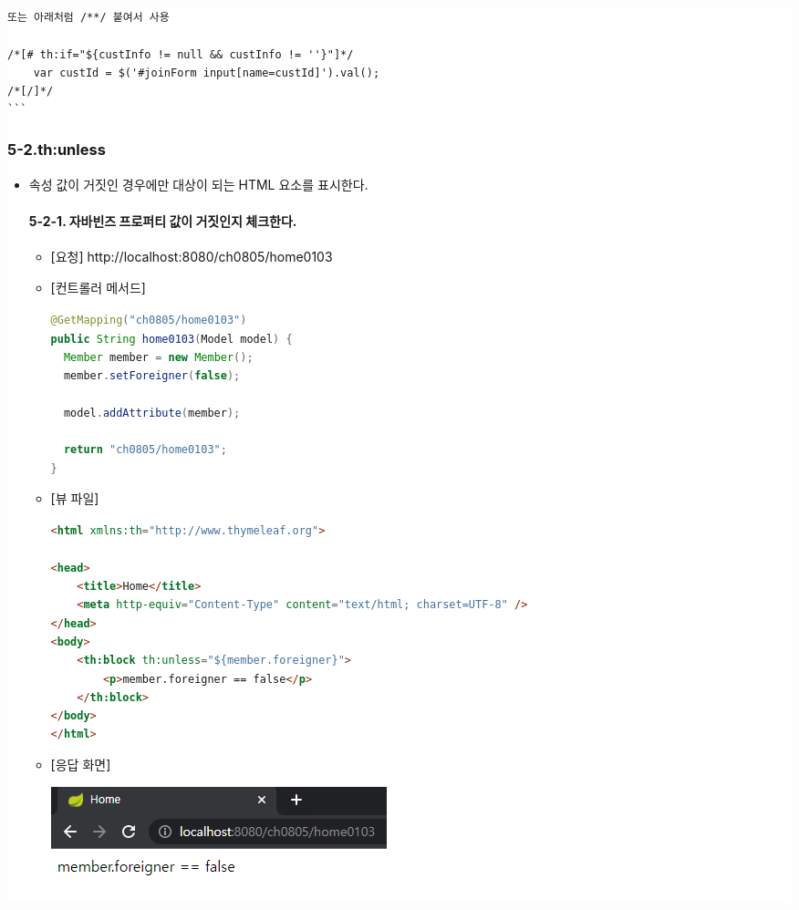     또는 아래처럼 /**/ 붙여서 사용 
     
    /*[# th:if="${custInfo != null && custInfo != ''}"]*/
        var custId = $('#joinForm input[name=custId]').val();
    /*[/]*/
    ```


### 5-2.th:unless

* 속성 값이 거짓인 경우에만 대상이 되는 HTML 요소를 표시한다.

  #### 5-2-1. 자바빈즈 프로퍼티 값이 거짓인지 체크한다.

  - [요청] http://localhost:8080/ch0805/home0103

  - [컨트롤러 메서드]

    ```java
    @GetMapping("ch0805/home0103")
    public String home0103(Model model) {
      Member member = new Member();
      member.setForeigner(false);

      model.addAttribute(member);

      return "ch0805/home0103";
    }
    ```

  - [뷰 파일]

    ```html
    <html xmlns:th="http://www.thymeleaf.org">

    <head>
    	<title>Home</title>
    	<meta http-equiv="Content-Type" content="text/html; charset=UTF-8" />
    </head>
    <body>
    	<th:block th:unless="${member.foreigner}">
      		<p>member.foreigner == false</p>
    	</th:block>
    </body>
    </html>

    ```

  - [응답 화면]

    ![](./img/19.PNG) 

